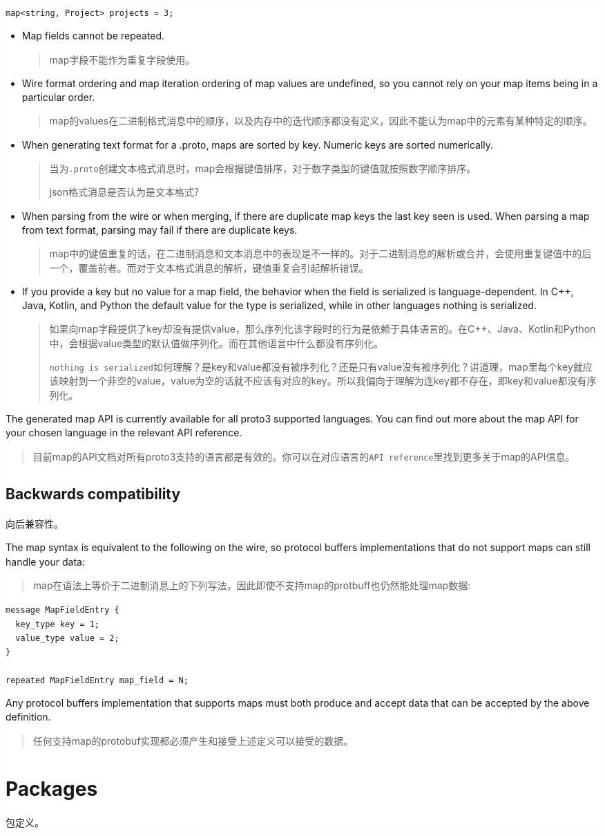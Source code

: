 ```
map<string, Project> projects = 3;
```

- Map fields cannot be repeated.
  > map字段不能作为重复字段使用。

- Wire format ordering and map iteration ordering of map values are undefined, so you cannot rely on your map items being in a particular order.
  > map的values在二进制格式消息中的顺序，以及内存中的迭代顺序都没有定义，因此不能认为map中的元素有某种特定的顺序。

- When generating text format for a .proto, maps are sorted by key. Numeric keys are sorted numerically.
  > 当为`.proto`创建文本格式消息时，map会根据键值排序，对于数字类型的键值就按照数字顺序排序。
  > 
  > json格式消息是否认为是文本格式?

- When parsing from the wire or when merging, if there are duplicate map keys the last key seen is used. When parsing a map from text format, parsing may fail if there are duplicate keys.
  > map中的键值重复的话，在二进制消息和文本消息中的表现是不一样的。对于二进制消息的解析或合并，会使用重复键值中的后一个，覆盖前者。而对于文本格式消息的解析，键值重复会引起解析错误。

- If you provide a key but no value for a map field, the behavior when the field is serialized is language-dependent. In C++, Java, Kotlin, and Python the default value for the type is serialized, while in other languages nothing is serialized.
  > 如果向map字段提供了key却没有提供value，那么序列化该字段时的行为是依赖于具体语言的。在C++、Java、Kotlin和Python中，会根据value类型的默认值做序列化。而在其他语言中什么都没有序列化。
  >
  > `nothing is serialized`如何理解？是key和value都没有被序列化？还是只有value没有被序列化？讲道理，map里每个key就应该映射到一个非空的value，value为空的话就不应该有对应的key。所以我偏向于理解为连key都不存在，即key和value都没有序列化。

The generated map API is currently available for all proto3 supported languages. You can find out more about the map API for your chosen language in the relevant API reference.
> 目前map的API文档对所有proto3支持的语言都是有效的。你可以在对应语言的`API reference`里找到更多关于map的API信息。

## Backwards compatibility
向后兼容性。

The map syntax is equivalent to the following on the wire, so protocol buffers implementations that do not support maps can still handle your data:
> map在语法上等价于二进制消息上的下列写法，因此即使不支持map的protbuff也仍然能处理map数据:

```
message MapFieldEntry {
  key_type key = 1;
  value_type value = 2;
}

repeated MapFieldEntry map_field = N;
```

Any protocol buffers implementation that supports maps must both produce and accept data that can be accepted by the above definition.
> 任何支持map的protobuf实现都必须产生和接受上述定义可以接受的数据。

# Packages
包定义。

